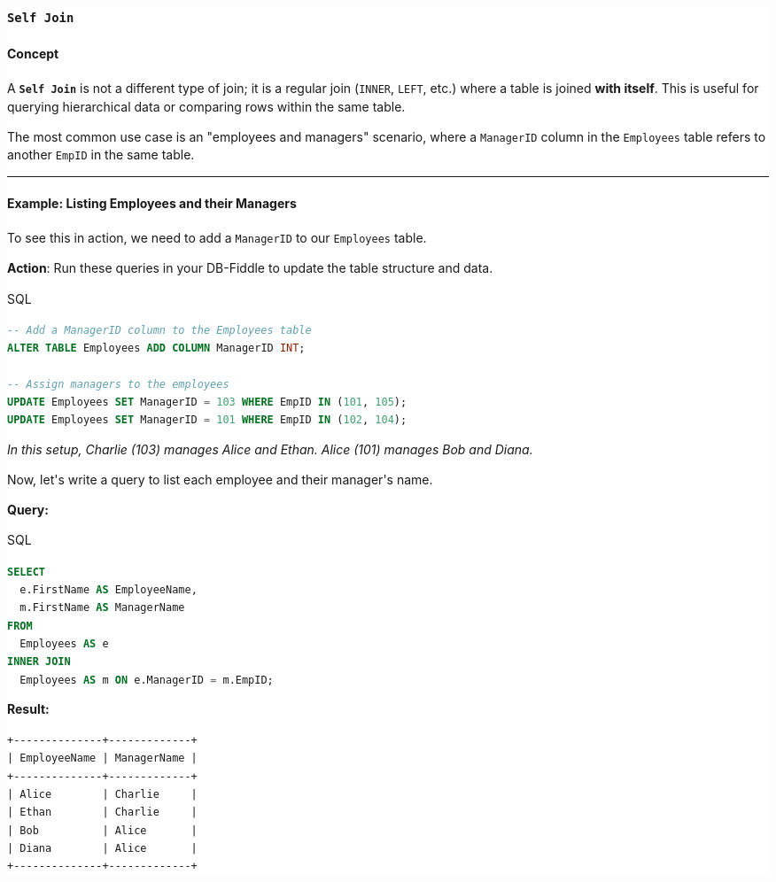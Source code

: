 ### `Self Join`

#### Concept

A **`Self Join`** is not a different type of join; it is a regular join (`INNER`, `LEFT`, etc.) where a table is joined **with itself**. This is useful for querying hierarchical data or comparing rows within the same table.

The most common use case is an "employees and managers" scenario, where a `ManagerID` column in the `Employees` table refers to another `EmpID` in the same table.

---

#### Example: Listing Employees and their Managers

To see this in action, we need to add a `ManagerID` to our `Employees` table.

**Action**: Run these queries in your DB-Fiddle to update the table structure and data.

SQL

```sql
-- Add a ManagerID column to the Employees table
ALTER TABLE Employees ADD COLUMN ManagerID INT;

-- Assign managers to the employees
UPDATE Employees SET ManagerID = 103 WHERE EmpID IN (101, 105);
UPDATE Employees SET ManagerID = 101 WHERE EmpID IN (102, 104);
```

_In this setup, Charlie (103) manages Alice and Ethan. Alice (101) manages Bob and Diana._

Now, let's write a query to list each employee and their manager's name.

**Query:**

SQL

```sql
SELECT
  e.FirstName AS EmployeeName,
  m.FirstName AS ManagerName
FROM
  Employees AS e
INNER JOIN
  Employees AS m ON e.ManagerID = m.EmpID;
```

**Result:**

```
+--------------+-------------+
| EmployeeName | ManagerName |
+--------------+-------------+
| Alice        | Charlie     |
| Ethan        | Charlie     |
| Bob          | Alice       |
| Diana        | Alice       |
+--------------+-------------+
```
